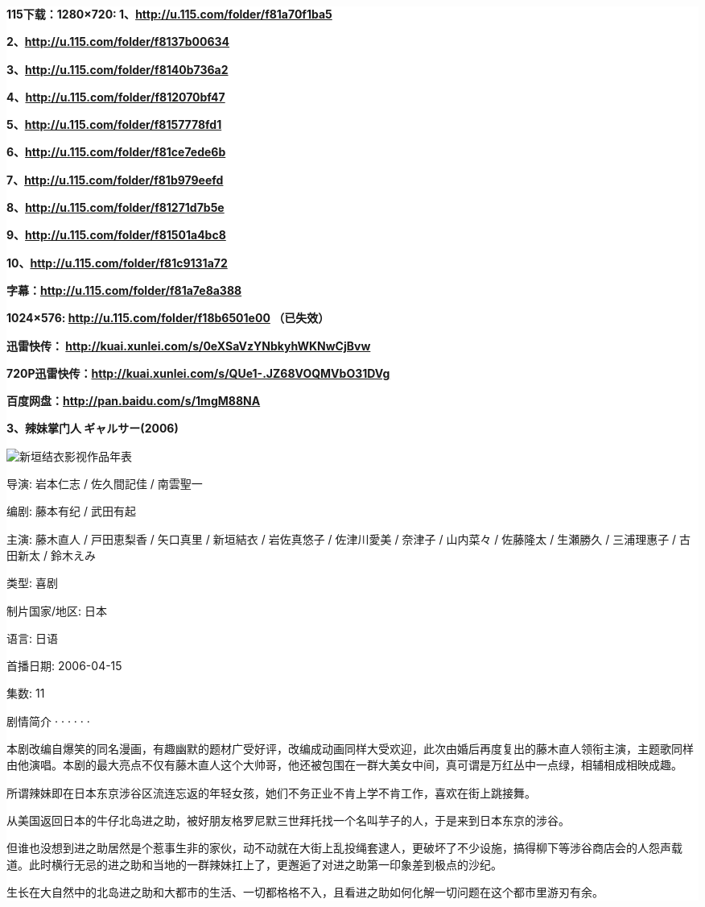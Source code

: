 **115下载：1280×720: 1、http://u.115.com/folder/f81a70f1ba5**

 **2、http://u.115.com/folder/f8137b00634**

 **3、http://u.115.com/folder/f8140b736a2**

 **4、http://u.115.com/folder/f812070bf47**

 **5、http://u.115.com/folder/f8157778fd1**

 **6、http://u.115.com/folder/f81ce7ede6b**

 **7、http://u.115.com/folder/f81b979eefd**

 **8、http://u.115.com/folder/f81271d7b5e**

 **9、http://u.115.com/folder/f81501a4bc8**

 **10、http://u.115.com/folder/f81c9131a72**

 **字幕：http://u.115.com/folder/f81a7e8a388**

**1024×576: <http://u.115.com/folder/f18b6501e00> （已失效）**

**迅雷快传： <http://kuai.xunlei.com/s/0eXSaVzYNbkyhWKNwCjBvw>**

**720P迅雷快传：<http://kuai.xunlei.com/s/QUe1-.JZ68VOQMVbO31DVg>**

**百度网盘：<http://pan.baidu.com/s/1mgM88NA>**

**3、辣妹掌门人 ギャルサー(2006)**

![新垣结衣影视作品年表](http://m3.img.srcdd.com/farm5/d/2014/0405/16/92DB410E1F2FAD5FF4E04FA78C56B6C7_B500_900_240_340.jpeg)

导演: 岩本仁志 / 佐久間記佳 / 南雲聖一

编剧: 藤本有纪 / 武田有起

主演: 藤木直人 / 戸田恵梨香 / 矢口真里 / 新垣結衣 / 岩佐真悠子 / 佐津川愛美 / 奈津子 / 山内菜々 / 佐藤隆太 / 生瀬勝久 / 三浦理惠子 / 古田新太 / 鈴木えみ

类型: 喜剧

制片国家/地区: 日本

语言: 日语

首播日期: 2006-04-15

集数: 11

剧情简介 · · · · · ·

本剧改编自爆笑的同名漫画，有趣幽默的题材广受好评，改编成动画同样大受欢迎，此次由婚后再度复出的藤木直人领衔主演，主题歌同样由他演唱。本剧的最大亮点不仅有藤木直人这个大帅哥，他还被包围在一群大美女中间，真可谓是万红丛中一点绿，相辅相成相映成趣。

所谓辣妹即在日本东京涉谷区流连忘返的年轻女孩，她们不务正业不肯上学不肯工作，喜欢在街上跳接舞。

从美国返回日本的牛仔北岛进之助，被好朋友格罗尼默三世拜托找一个名叫芋子的人，于是来到日本东京的涉谷。

但谁也没想到进之助居然是个惹事生非的家伙，动不动就在大街上乱投绳套逮人，更破坏了不少设施，搞得柳下等涉谷商店会的人怨声载道。此时横行无忌的进之助和当地的一群辣妹扛上了，更邂逅了对进之助第一印象差到极点的沙纪。

生长在大自然中的北岛进之助和大都市的生活、一切都格格不入，且看进之助如何化解一切问题在这个都市里游刃有余。
